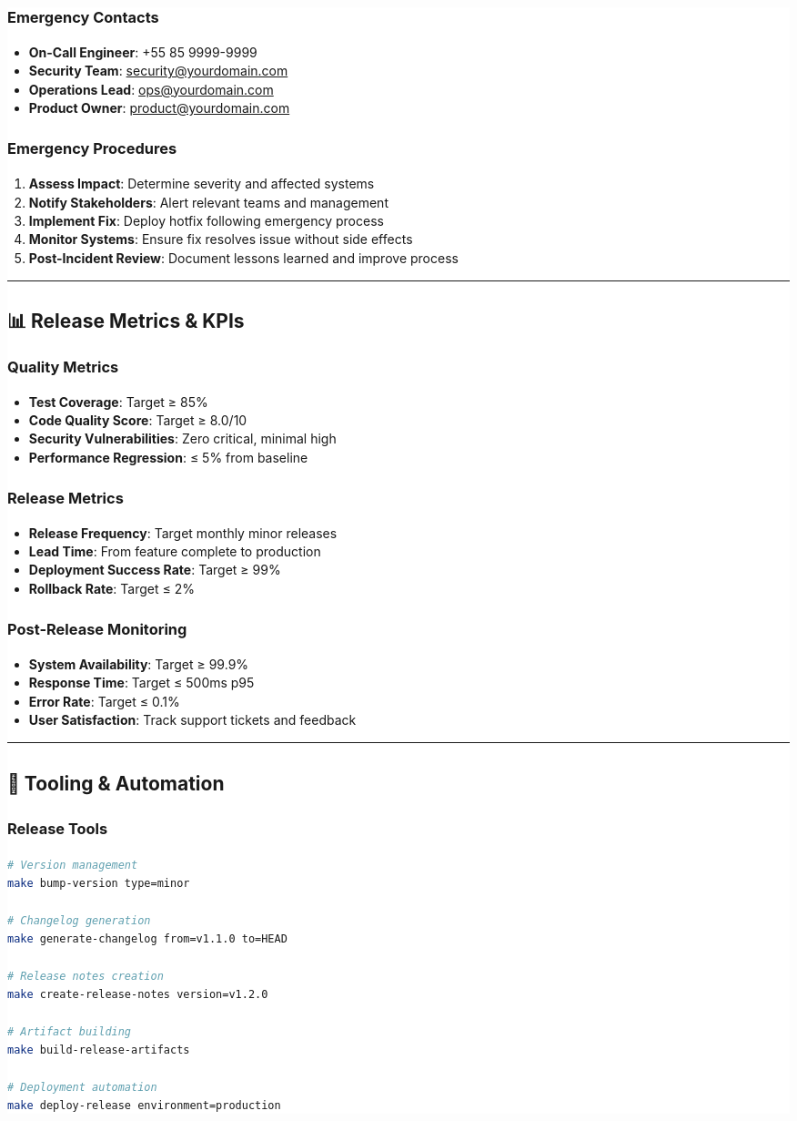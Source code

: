 
### Emergency Contacts
- **On-Call Engineer**: +55 85 9999-9999
- **Security Team**: security@yourdomain.com
- **Operations Lead**: ops@yourdomain.com
- **Product Owner**: product@yourdomain.com

### Emergency Procedures
1. **Assess Impact**: Determine severity and affected systems
2. **Notify Stakeholders**: Alert relevant teams and management
3. **Implement Fix**: Deploy hotfix following emergency process
4. **Monitor Systems**: Ensure fix resolves issue without side effects
5. **Post-Incident Review**: Document lessons learned and improve process

---

## 📊 Release Metrics & KPIs

### Quality Metrics
- **Test Coverage**: Target ≥ 85%
- **Code Quality Score**: Target ≥ 8.0/10
- **Security Vulnerabilities**: Zero critical, minimal high
- **Performance Regression**: ≤ 5% from baseline

### Release Metrics
- **Release Frequency**: Target monthly minor releases
- **Lead Time**: From feature complete to production
- **Deployment Success Rate**: Target ≥ 99%
- **Rollback Rate**: Target ≤ 2%

### Post-Release Monitoring
- **System Availability**: Target ≥ 99.9%
- **Response Time**: Target ≤ 500ms p95
- **Error Rate**: Target ≤ 0.1%
- **User Satisfaction**: Track support tickets and feedback

---

## 🔧 Tooling & Automation

### Release Tools
```bash
# Version management
make bump-version type=minor

# Changelog generation
make generate-changelog from=v1.1.0 to=HEAD

# Release notes creation
make create-release-notes version=v1.2.0

# Artifact building
make build-release-artifacts

# Deployment automation
make deploy-release environment=production
```
